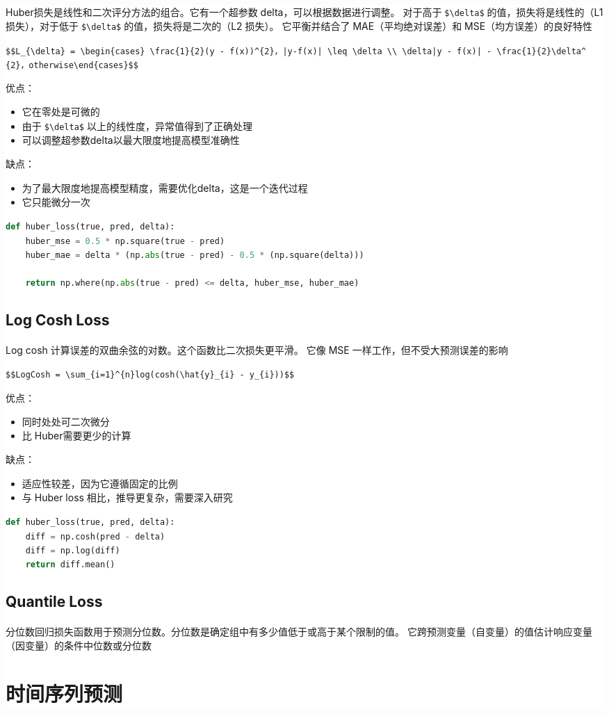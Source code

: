 Huber损失是线性和二次评分方法的组合。它有一个超参数 delta，可以根据数据进行调整。
对于高于 `$\delta$` 的值，损失将是线性的（L1 损失），对于低于 `$\delta$` 的值，损失将是二次的（L2 损失）。
它平衡并结合了 MAE（平均绝对误差）和 MSE（均方误差）的良好特性

`$$L_{\delta} = \begin{cases}
\frac{1}{2}(y - f(x))^{2}，|y-f(x)| \leq \delta \\
\delta|y - f(x)| - \frac{1}{2}\delta^{2}，otherwise\end{cases}$$`

优点：

* 它在零处是可微的
* 由于 `$\delta$` 以上的线性度，异常值得到了正确处理
* 可以调整超参数delta以最大限度地提高模型准确性

缺点：

* 为了最大限度地提高模型精度，需要优化delta，这是一个迭代过程
* 它只能微分一次

```python
def huber_loss(true, pred, delta):
    huber_mse = 0.5 * np.square(true - pred)
    huber_mae = delta * (np.abs(true - pred) - 0.5 * (np.square(delta)))

    return np.where(np.abs(true - pred) <= delta, huber_mse, huber_mae)
```

## Log Cosh Loss

Log cosh 计算误差的双曲余弦的对数。这个函数比二次损失更平滑。
它像 MSE 一样工作，但不受大预测误差的影响

`$$LogCosh = \sum_{i=1}^{n}log(cosh(\hat{y}_{i} - y_{i}))$$`

优点：

* 同时处处可二次微分
* 比 Huber需要更少的计算

缺点：

* 适应性较差，因为它遵循固定的比例
* 与 Huber loss 相比，推导更复杂，需要深入研究

```python
def huber_loss(true, pred, delta):
    diff = np.cosh(pred - delta)
    diff = np.log(diff)
    return diff.mean()
```

## Quantile Loss

分位数回归损失函数用于预测分位数。分位数是确定组中有多少值低于或高于某个限制的值。
它跨预测变量（自变量）的值估计响应变量（因变量）的条件中位数或分位数

# 时间序列预测
